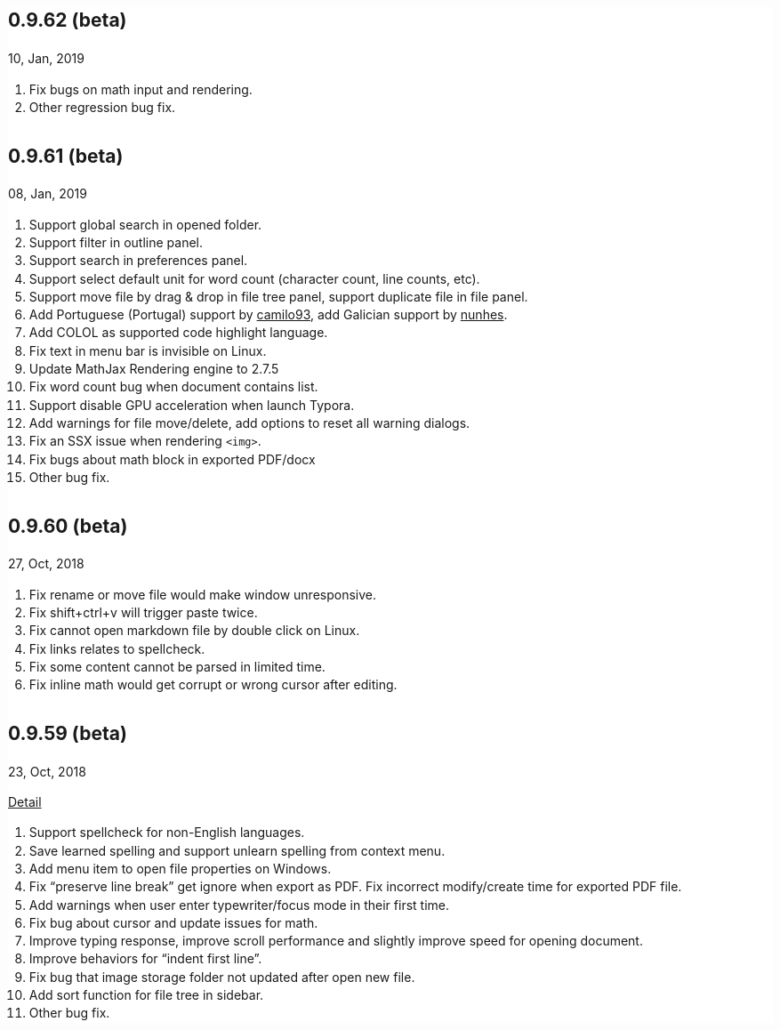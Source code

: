 ## 0.9.62 (beta)

10, Jan, 2019

1. Fix bugs on math input and rendering.
2. Other regression bug fix.

## 0.9.61 (beta)

08, Jan, 2019

1. Support global search in opened folder.
2. Support filter in outline panel.
3. Support search in preferences panel.
4. Support select default unit for word count (character count, line counts, etc).
5. Support move file by drag & drop in file tree panel, support duplicate file in file panel.
6. Add Portuguese (Portugal) support by [camilo93](https://github.com/jcamilo93), add Galician support by [nunhes](https://github.com/nunhes).
7. Add COLOL as supported code highlight language.
8. Fix text in menu bar is invisible on Linux.
9. Update MathJax Rendering engine to 2.7.5
10. Fix word count bug when document contains list. 
11. Support disable GPU acceleration when launch Typora.
12. Add warnings for file move/delete, add options to reset all warning dialogs.
13. Fix an SSX issue when rendering `<img>`.
14. Fix bugs about math block in exported PDF/docx
15. Other bug fix.

## 0.9.60 (beta)

27, Oct, 2018

1. Fix rename or move file would make window unresponsive.
2. Fix shift+ctrl+v will trigger paste twice.
3. Fix cannot open markdown file by double click on Linux.
4. Fix links relates to spellcheck.
5. Fix some content cannot be parsed in limited time.
6. Fix inline math would get corrupt or wrong cursor after editing.

## 0.9.59 (beta)

23, Oct, 2018

[Detail](https://support.typora.io/What's-New-0.9.59/)

1. Support spellcheck for non-English languages.
2. Save learned spelling and support unlearn spelling from context menu.
3. Add menu item to open file properties on Windows.
4. Fix “preserve line break” get ignore when export as PDF. Fix incorrect modify/create time for exported PDF file.
5. Add warnings when user enter typewriter/focus mode in their first time.
6. Fix bug about cursor and update issues for math.
7. Improve typing response, improve scroll performance and slightly improve speed for opening document.
8. Improve behaviors for “indent first line”.
9. Fix bug that image storage folder not updated after open new file.
10. Add sort function for file tree in sidebar.
11. Other bug fix.
